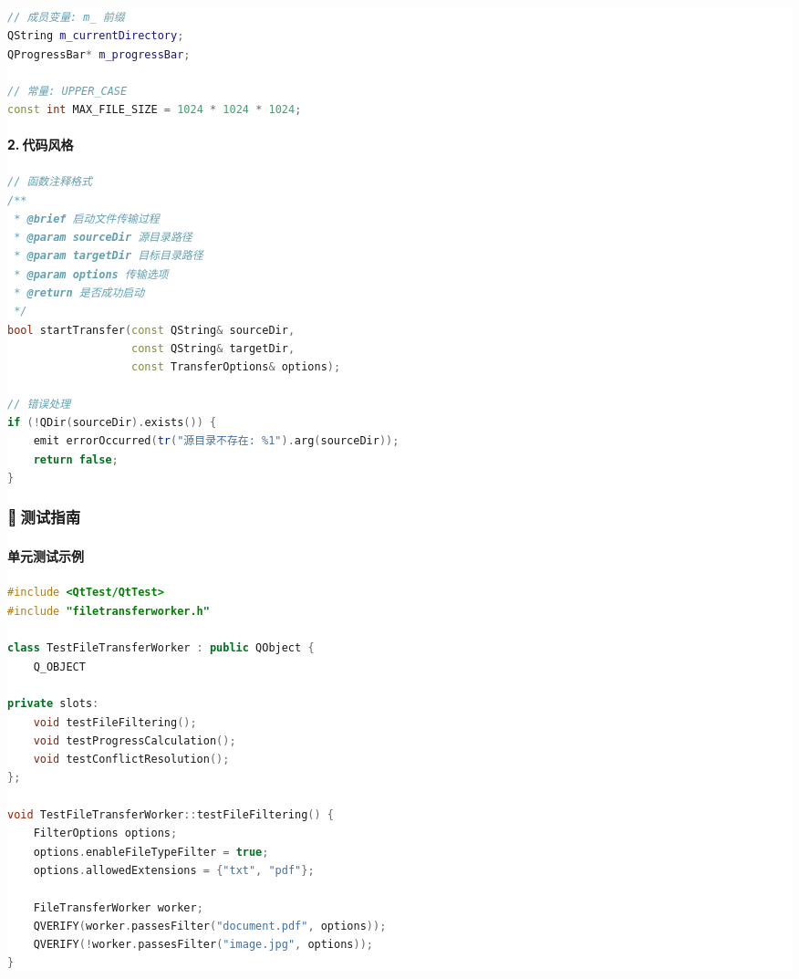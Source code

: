 ```cpp
// 成员变量: m_ 前缀
QString m_currentDirectory;
QProgressBar* m_progressBar;

// 常量: UPPER_CASE
const int MAX_FILE_SIZE = 1024 * 1024 * 1024;
```

#### 2. **代码风格**
```cpp
// 函数注释格式
/**
 * @brief 启动文件传输过程
 * @param sourceDir 源目录路径
 * @param targetDir 目标目录路径
 * @param options 传输选项
 * @return 是否成功启动
 */
bool startTransfer(const QString& sourceDir, 
                   const QString& targetDir, 
                   const TransferOptions& options);

// 错误处理
if (!QDir(sourceDir).exists()) {
    emit errorOccurred(tr("源目录不存在: %1").arg(sourceDir));
    return false;
}
```

### 🧪 测试指南

#### 单元测试示例
```cpp
#include <QtTest/QtTest>
#include "filetransferworker.h"

class TestFileTransferWorker : public QObject {
    Q_OBJECT

private slots:
    void testFileFiltering();
    void testProgressCalculation();
    void testConflictResolution();
};

void TestFileTransferWorker::testFileFiltering() {
    FilterOptions options;
    options.enableFileTypeFilter = true;
    options.allowedExtensions = {"txt", "pdf"};
    
    FileTransferWorker worker;
    QVERIFY(worker.passesFilter("document.pdf", options));
    QVERIFY(!worker.passesFilter("image.jpg", options));
}
```
